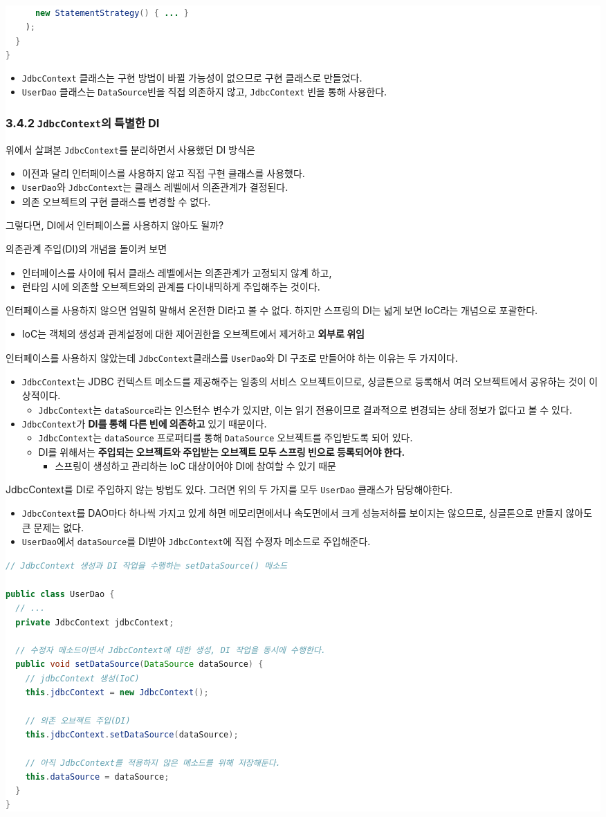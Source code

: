 ```java
      new StatementStrategy() { ... }
    );
  }
}
```

- ```JdbcContext``` 클래스는 구현 방법이 바뀔 가능성이 없으므로 구현 클래스로 만들었다.
- ```UserDao``` 클래스는 ```DataSource```빈을 직접 의존하지 않고, ```JdbcContext``` 빈을 통해 사용한다.

### 3.4.2 ```JdbcContext```의 특별한 DI
위에서 살펴본 ```JdbcContext```를 분리하면서 사용했던 DI 방식은
- 이전과 달리 인터페이스를 사용하지 않고 직접 구현 클래스를 사용했다.
- ```UserDao```와 ```JdbcContext```는 클래스 레벨에서 의존관계가 결정된다.
- 의존 오브젝트의 구현 클래스를 변경할 수 없다.

그렇다면, DI에서 인터페이스를 사용하지 않아도 될까?

의존관계 주입(DI)의 개념을 돌이켜 보면
- 인터페이스를 사이에 둬서 클래스 레벨에서는 의존관계가 고정되지 않계 하고,
- 런타임 시에 의존할 오브젝트와의 관계를 다이내믹하게 주입해주는 것이다.

인터페이스를 사용하지 않으면 엄밀히 말해서 온전한 DI라고 볼 수 없다. 하지만 스프링의 DI는 넓게 보면 IoC라는 개념으로 포괄한다.
- IoC는 객체의 생성과 관계설정에 대한 제어권한을 오브젝트에서 제거하고 **외부로 위임**

인터페이스를 사용하지 않았는데 ```JdbcContext```클래스를 ```UserDao```와 DI 구조로 만들어야 하는 이유는 두 가지이다.
- ```JdbcContext```는 JDBC 컨텍스트 메소드를 제공해주는 일종의 서비스 오브젝트이므로, 싱글톤으로 등록해서 여러 오브젝트에서 공유하는 것이 이상적이다.
  - ```JdbcContext```는 ```dataSource```라는 인스턴수 변수가 있지만, 이는 읽기 전용이므로 결과적으로 변경되는 상태 정보가 없다고 볼 수 있다.
- ```JdbcContext```가 **DI를 통해 다른 빈에 의존하고** 있기 때문이다.
  - ```JdbcContext```는 ```dataSource``` 프로퍼티를 통해 ```DataSource``` 오브젝트를 주입받도록 되어 있다.
  - DI를 위해서는 **주입되는 오브젝트와 주입받는 오브젝트 모두 스프링 빈으로 등록되어야 한다.**
    - 스프링이 생성하고 관리하는 IoC 대상이어야 DI에 참여할 수 있기 때문

JdbcContext를 DI로 주입하지 않는 방법도 있다. 그러면 위의 두 가지를 모두 ```UserDao``` 클래스가 담당해야한다.
- ```JdbcContext```를 DAO마다 하나씩 가지고 있게 하면 메모리면에서나 속도면에서 크게 성능저하를 보이지는 않으므로, 싱글톤으로 만들지 않아도 큰 문제는 없다.
- ```UserDao```에서 ```dataSource```를 DI받아 ```JdbcContext```에 직접 수정자 메소드로 주입해준다.

```java
// JdbcContext 생성과 DI 작업을 수행하는 setDataSource() 메소드

public class UserDao {
  // ...
  private JdbcContext jdbcContext;

  // 수정자 메소드이면서 JdbcContext에 대한 생성, DI 작업을 동시에 수행한다.
  public void setDataSource(DataSource dataSource) {
    // jdbcContext 생성(IoC)
    this.jdbcContext = new JdbcContext();

    // 의존 오브젝트 주입(DI)
    this.jdbcContext.setDataSource(dataSource);

    // 아직 JdbcContext를 적용하지 않은 메소드를 위해 저장해둔다.
    this.dataSource = dataSource;
  }
}
```
